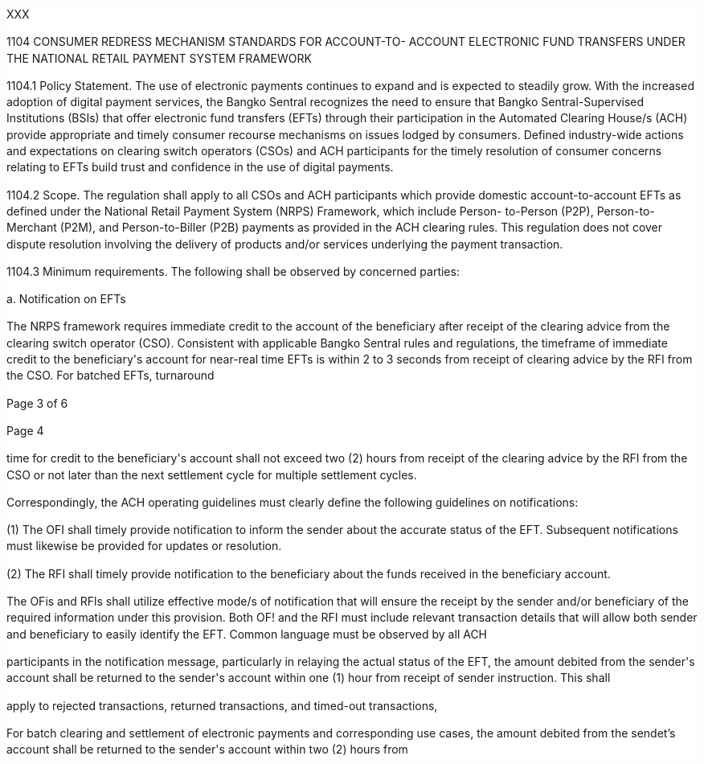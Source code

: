 XXX

1104 CONSUMER REDRESS MECHANISM STANDARDS FOR ACCOUNT-TO- ACCOUNT ELECTRONIC FUND TRANSFERS UNDER THE NATIONAL RETAIL PAYMENT SYSTEM FRAMEWORK

1104.1 Policy Statement. The use of electronic payments continues to expand and is expected to steadily grow. With the increased adoption of digital payment services, the Bangko Sentral recognizes the need to ensure that Bangko Sentral-Supervised Institutions (BSIs) that offer electronic fund transfers (EFTs) through their participation in the Automated Clearing House/s (ACH) provide appropriate and timely consumer recourse mechanisms on issues lodged by consumers. Defined industry-wide actions and expectations on clearing switch operators (CSOs) and ACH participants for the timely resolution of consumer concerns relating to EFTs build trust and confidence in the use of digital payments.

1104.2 Scope. The regulation shall apply to all CSOs and ACH participants which provide domestic account-to-account EFTs as defined under the National Retail Payment System (NRPS) Framework, which include Person- to-Person (P2P), Person-to-Merchant (P2M), and Person-to-Biller (P2B) payments as provided in the ACH clearing rules. This regulation does not cover dispute resolution involving the delivery of products and/or services underlying the payment transaction.

1104.3 Minimum requirements. The following shall be observed by concerned parties:

a. Notification on EFTs

The NRPS framework requires immediate credit to the account of the beneficiary after receipt of the clearing advice from the clearing switch operator (CSO). Consistent with applicable Bangko Sentral rules and regulations, the timeframe of immediate credit to the beneficiary's account for near-real time EFTs is within 2 to 3 seconds from receipt of clearing advice by the RFI from the CSO. For batched EFTs, turnaround

Page 3 of 6

Page 4

time for credit to the beneficiary's account shall not exceed two (2) hours from receipt of the clearing advice by the RFI from the CSO or not later than the next settlement cycle for multiple settlement cycles.

Correspondingly, the ACH operating guidelines must clearly define the following guidelines on notifications:

(1) The OFI shall timely provide notification to inform the sender about the accurate status of the EFT. Subsequent notifications must likewise be provided for updates or resolution.

(2) The RFI shall timely provide notification to the beneficiary about the funds received in the beneficiary account.

The OFis and RFls shall utilize effective mode/s of notification that will ensure the receipt by the sender and/or beneficiary of the required information under this provision. Both OF! and the RFI must include relevant transaction details that will allow both sender and beneficiary to easily identify the EFT. Common language must be observed by all ACH

participants in the notification message, particularly in relaying the actual status of the EFT, the amount debited from the sender's account shall be returned to the sender's account within one (1) hour from receipt of sender instruction. This shall

apply to rejected transactions, returned transactions, and timed-out transactions,

For batch clearing and settlement of electronic payments and corresponding use cases, the amount debited from the sendet’s account shall be returned to the sender's account within two (2) hours from
